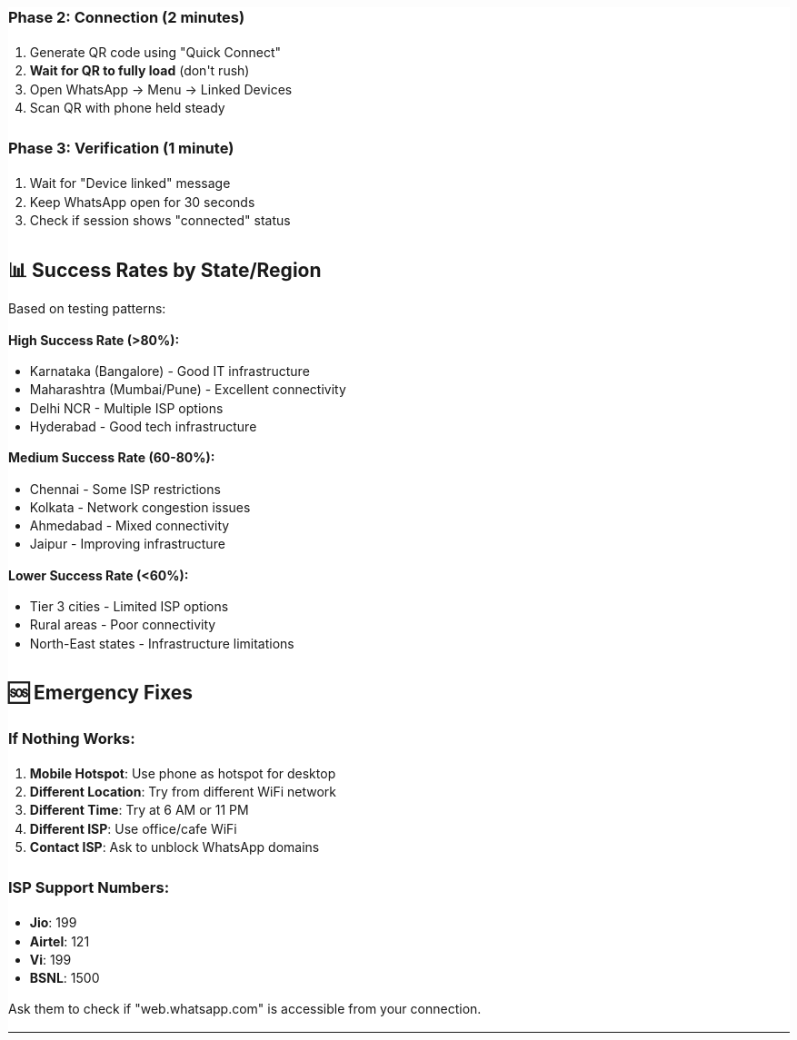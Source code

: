 ### Phase 2: Connection (2 minutes)
1. Generate QR code using "Quick Connect"
2. **Wait for QR to fully load** (don't rush)
3. Open WhatsApp → Menu → Linked Devices
4. Scan QR with phone held steady

### Phase 3: Verification (1 minute)
1. Wait for "Device linked" message
2. Keep WhatsApp open for 30 seconds
3. Check if session shows "connected" status

## 📊 Success Rates by State/Region

Based on testing patterns:

**High Success Rate (>80%):**
- Karnataka (Bangalore) - Good IT infrastructure
- Maharashtra (Mumbai/Pune) - Excellent connectivity
- Delhi NCR - Multiple ISP options
- Hyderabad - Good tech infrastructure

**Medium Success Rate (60-80%):**
- Chennai - Some ISP restrictions
- Kolkata - Network congestion issues
- Ahmedabad - Mixed connectivity
- Jaipur - Improving infrastructure

**Lower Success Rate (<60%):**
- Tier 3 cities - Limited ISP options
- Rural areas - Poor connectivity
- North-East states - Infrastructure limitations

## 🆘 Emergency Fixes

### If Nothing Works:
1. **Mobile Hotspot**: Use phone as hotspot for desktop
2. **Different Location**: Try from different WiFi network
3. **Different Time**: Try at 6 AM or 11 PM
4. **Different ISP**: Use office/cafe WiFi
5. **Contact ISP**: Ask to unblock WhatsApp domains

### ISP Support Numbers:
- **Jio**: 199
- **Airtel**: 121
- **Vi**: 199
- **BSNL**: 1500

Ask them to check if "web.whatsapp.com" is accessible from your connection.

---
